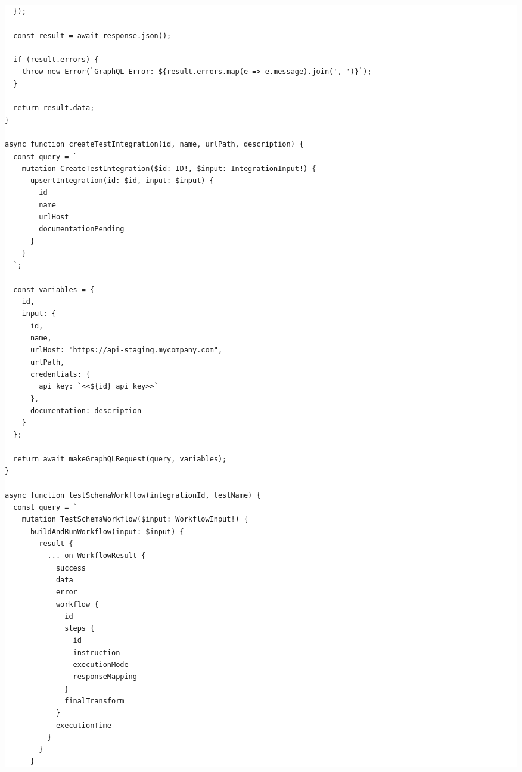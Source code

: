 ```
  });

  const result = await response.json();

  if (result.errors) {
    throw new Error(`GraphQL Error: ${result.errors.map(e => e.message).join(', ')}`);
  }

  return result.data;
}

async function createTestIntegration(id, name, urlPath, description) {
  const query = `
    mutation CreateTestIntegration($id: ID!, $input: IntegrationInput!) {
      upsertIntegration(id: $id, input: $input) {
        id
        name
        urlHost
        documentationPending
      }
    }
  `;

  const variables = {
    id,
    input: {
      id,
      name,
      urlHost: "https://api-staging.mycompany.com",
      urlPath,
      credentials: {
        api_key: `<<${id}_api_key>>`
      },
      documentation: description
    }
  };

  return await makeGraphQLRequest(query, variables);
}

async function testSchemaWorkflow(integrationId, testName) {
  const query = `
    mutation TestSchemaWorkflow($input: WorkflowInput!) {
      buildAndRunWorkflow(input: $input) {
        result {
          ... on WorkflowResult {
            success
            data
            error
            workflow {
              id
              steps {
                id
                instruction
                executionMode
                responseMapping
              }
              finalTransform
            }
            executionTime
          }
        }
      }
```